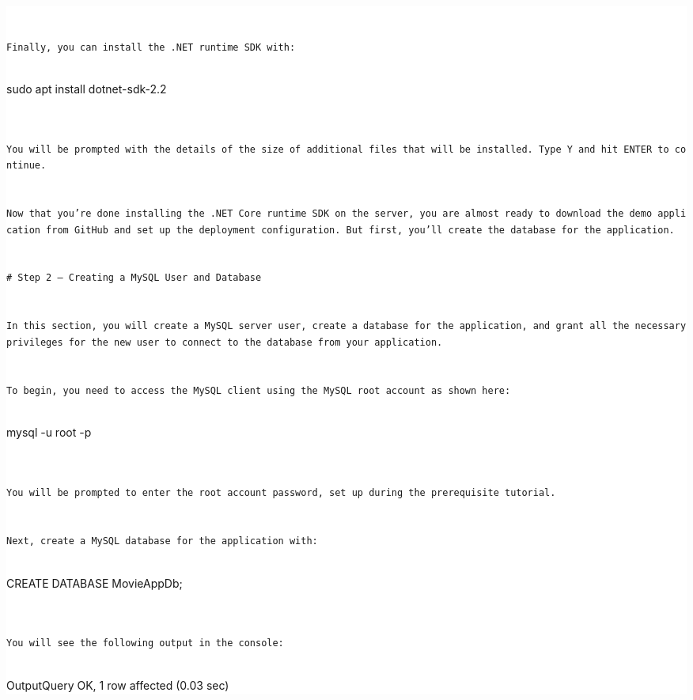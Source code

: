 
```


Finally, you can install the .NET runtime SDK with:


```
sudo apt install dotnet-sdk-2.2


```


You will be prompted with the details of the size of additional files that will be installed. Type Y and hit ENTER to continue.


Now that you’re done installing the .NET Core runtime SDK on the server, you are almost ready to download the demo application from GitHub and set up the deployment configuration. But first, you’ll create the database for the application.


# Step 2 — Creating a MySQL User and Database


In this section, you will create a MySQL server user, create a database for the application, and grant all the necessary privileges for the new user to connect to the database from your application.


To begin, you need to access the MySQL client using the MySQL root account as shown here:


```
mysql -u root -p


```


You will be prompted to enter the root account password, set up during the prerequisite tutorial.


Next, create a MySQL database for the application with:


```
CREATE DATABASE MovieAppDb;


```


You will see the following output in the console:


```
OutputQuery OK, 1 row affected (0.03 sec)
